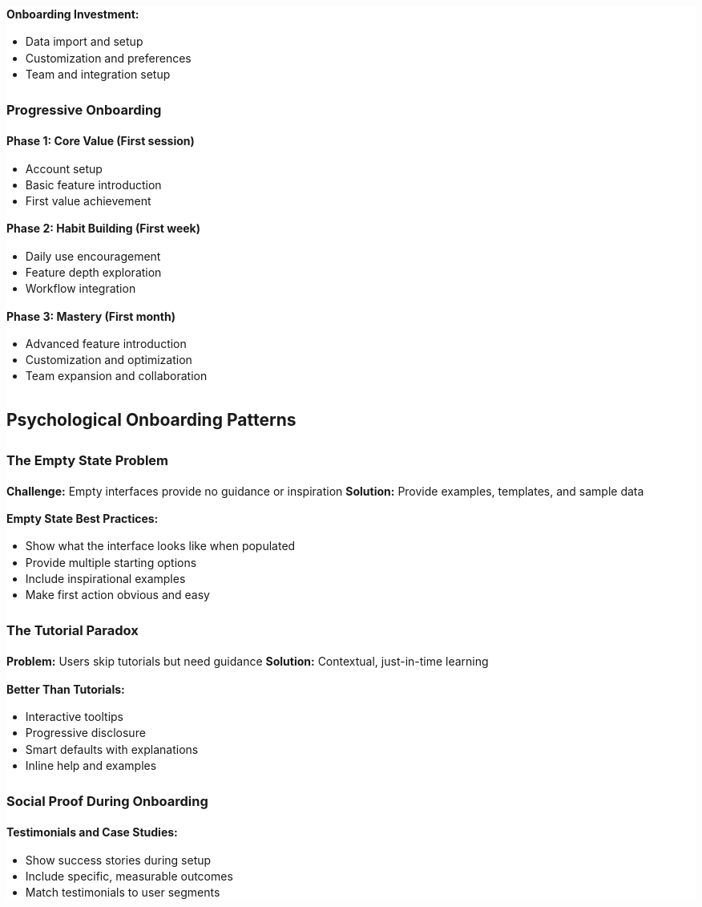 **Onboarding Investment:**
- Data import and setup
- Customization and preferences
- Team and integration setup

### Progressive Onboarding

**Phase 1: Core Value (First session)**
- Account setup
- Basic feature introduction
- First value achievement

**Phase 2: Habit Building (First week)**
- Daily use encouragement
- Feature depth exploration
- Workflow integration

**Phase 3: Mastery (First month)**
- Advanced feature introduction
- Customization and optimization
- Team expansion and collaboration

## Psychological Onboarding Patterns

### The Empty State Problem

**Challenge:** Empty interfaces provide no guidance or inspiration
**Solution:** Provide examples, templates, and sample data

**Empty State Best Practices:**
- Show what the interface looks like when populated
- Provide multiple starting options
- Include inspirational examples
- Make first action obvious and easy

### The Tutorial Paradox

**Problem:** Users skip tutorials but need guidance
**Solution:** Contextual, just-in-time learning

**Better Than Tutorials:**
- Interactive tooltips
- Progressive disclosure
- Smart defaults with explanations
- Inline help and examples

### Social Proof During Onboarding

**Testimonials and Case Studies:**
- Show success stories during setup
- Include specific, measurable outcomes
- Match testimonials to user segments

